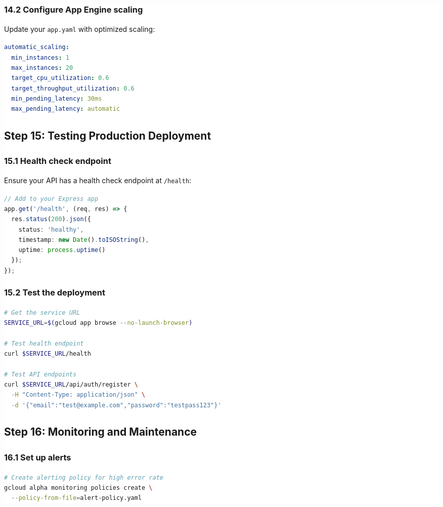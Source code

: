 ### 14.2 Configure App Engine scaling
Update your `app.yaml` with optimized scaling:

```yaml
automatic_scaling:
  min_instances: 1
  max_instances: 20
  target_cpu_utilization: 0.6
  target_throughput_utilization: 0.6
  min_pending_latency: 30ms
  max_pending_latency: automatic
```

## Step 15: Testing Production Deployment

### 15.1 Health check endpoint
Ensure your API has a health check endpoint at `/health`:

```typescript
// Add to your Express app
app.get('/health', (req, res) => {
  res.status(200).json({ 
    status: 'healthy', 
    timestamp: new Date().toISOString(),
    uptime: process.uptime()
  });
});
```

### 15.2 Test the deployment
```bash
# Get the service URL
SERVICE_URL=$(gcloud app browse --no-launch-browser)

# Test health endpoint
curl $SERVICE_URL/health

# Test API endpoints
curl $SERVICE_URL/api/auth/register \
  -H "Content-Type: application/json" \
  -d '{"email":"test@example.com","password":"testpass123"}'
```

## Step 16: Monitoring and Maintenance

### 16.1 Set up alerts
```bash
# Create alerting policy for high error rate
gcloud alpha monitoring policies create \
  --policy-from-file=alert-policy.yaml
```
